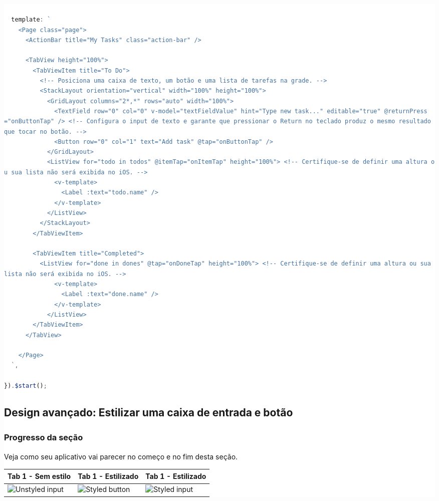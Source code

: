 ```JavaScript

  template: `
    <Page class="page">
      <ActionBar title="My Tasks" class="action-bar" />
      
      <TabView height="100%">
        <TabViewItem title="To Do">
          <!-- Posiciona uma caixa de texto, um botão e uma lista de tarefas na grade. -->
          <StackLayout orientation="vertical" width="100%" height="100%">
            <GridLayout columns="2*,*" rows="auto" width="100%">
              <TextField row="0" col="0" v-model="textFieldValue" hint="Type new task..." editable="true" @returnPress="onButtonTap" /> <!-- Configura o input de texto e garante que pressionar o Return no teclado produz o mesmo resultado que tocar no botão. -->
              <Button row="0" col="1" text="Add task" @tap="onButtonTap" />
            </GridLayout>
            <ListView for="todo in todos" @itemTap="onItemTap" height="100%"> <!-- Certifique-se de definir uma altura ou sua lista não será exibida no iOS. -->
              <v-template>
                <Label :text="todo.name" />
              </v-template>
            </ListView>
          </StackLayout> 
        </TabViewItem>

        <TabViewItem title="Completed">
          <ListView for="done in dones" @tap="onDoneTap" height="100%"> <!-- Certifique-se de definir uma altura ou sua lista não será exibida no iOS. -->
              <v-template>
                <Label :text="done.name" />
              </v-template>
            </ListView>
        </TabViewItem>
      </TabView>

    </Page>
  `,

}).$start();
```

## Design avançado: Estilizar uma caixa de entrada e botão

### Progresso da seção

Veja como seu aplicativo vai parecer no começo e no fim desta seção.

| Tab 1 - Sem estilo | Tab 1 - Estilizado | Tab 1 - Estilizado |
|-----|-------------|----|
| ![Unstyled input](/screenshots/ns-playground/input-field.jpg) | ![Styled button](/screenshots/ns-playground/styled-button.jpg) | ![Styled input](/screenshots/ns-playground/styled-input.jpg) |
